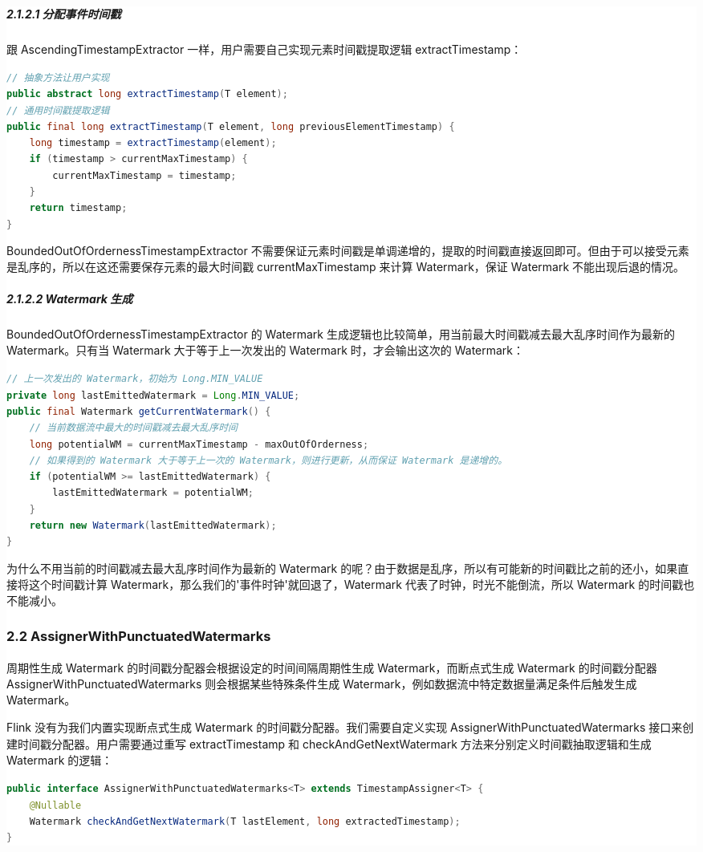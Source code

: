 ##### 2.1.2.1 分配事件时间戳

跟 AscendingTimestampExtractor 一样，用户需要自己实现元素时间戳提取逻辑 extractTimestamp：
```java
// 抽象方法让用户实现
public abstract long extractTimestamp(T element);
// 通用时间戳提取逻辑
public final long extractTimestamp(T element, long previousElementTimestamp) {
  	long timestamp = extractTimestamp(element);
  	if (timestamp > currentMaxTimestamp) {
  		currentMaxTimestamp = timestamp;
  	}
  	return timestamp;
}
```
BoundedOutOfOrdernessTimestampExtractor 不需要保证元素时间戳是单调递增的，提取的时间戳直接返回即可。但由于可以接受元素是乱序的，所以在这还需要保存元素的最大时间戳 currentMaxTimestamp 来计算 Watermark，保证  Watermark 不能出现后退的情况。

##### 2.1.2.2 Watermark 生成

BoundedOutOfOrdernessTimestampExtractor 的 Watermark 生成逻辑也比较简单，用当前最大时间戳减去最大乱序时间作为最新的 Watermark。只有当 Watermark 大于等于上一次发出的 Watermark 时，才会输出这次的 Watermark：
```java
// 上一次发出的 Watermark，初始为 Long.MIN_VALUE
private long lastEmittedWatermark = Long.MIN_VALUE;
public final Watermark getCurrentWatermark() {
    // 当前数据流中最大的时间戳减去最大乱序时间
  	long potentialWM = currentMaxTimestamp - maxOutOfOrderness;
    // 如果得到的 Watermark 大于等于上一次的 Watermark，则进行更新，从而保证 Watermark 是递增的。
  	if (potentialWM >= lastEmittedWatermark) {
  		lastEmittedWatermark = potentialWM;
  	}
  	return new Watermark(lastEmittedWatermark);
}
```
为什么不用当前的时间戳减去最大乱序时间作为最新的 Watermark 的呢？由于数据是乱序，所以有可能新的时间戳比之前的还小，如果直接将这个时间戳计算 Watermark，那么我们的'事件时钟'就回退了，Watermark 代表了时钟，时光不能倒流，所以 Watermark  的时间戳也不能减小。

### 2.2 AssignerWithPunctuatedWatermarks

周期性生成 Watermark 的时间戳分配器会根据设定的时间间隔周期性生成 Watermark，而断点式生成 Watermark 的时间戳分配器 AssignerWithPunctuatedWatermarks 则会根据某些特殊条件生成 Watermark，例如数据流中特定数据量满足条件后触发生成 Watermark。

Flink 没有为我们内置实现断点式生成 Watermark 的时间戳分配器。我们需要自定义实现 AssignerWithPunctuatedWatermarks 接口来创建时间戳分配器。用户需要通过重写 extractTimestamp 和 checkAndGetNextWatermark 方法来分别定义时间戳抽取逻辑和生成 Watermark 的逻辑：
```java
public interface AssignerWithPunctuatedWatermarks<T> extends TimestampAssigner<T> {
	@Nullable
	Watermark checkAndGetNextWatermark(T lastElement, long extractedTimestamp);
}
```
